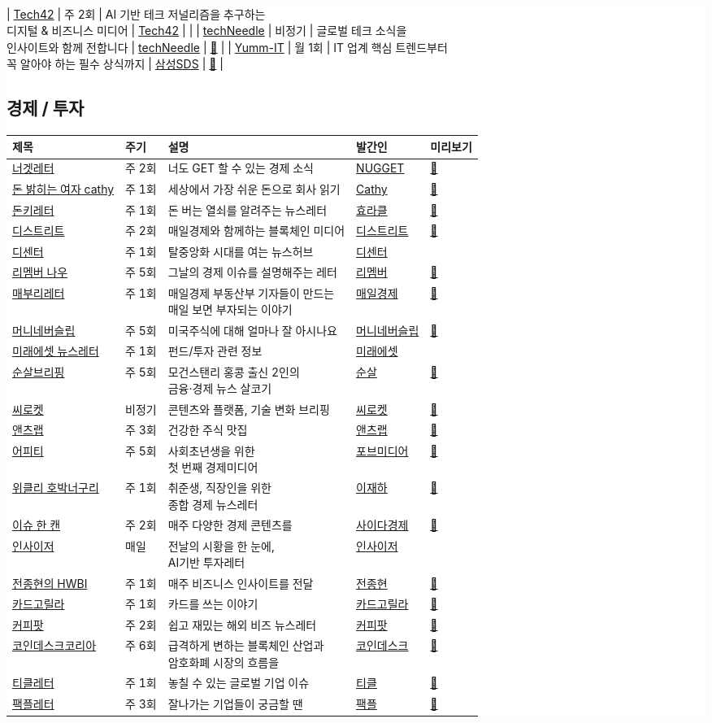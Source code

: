 | [Tech42][tech42]          | 주 2회 | AI 기반 테크 저널리즘을 추구하는 <br /> 디지털 & 비즈니스 미디어 | [Tech42][tech42_publ]          |                       |
| [techNeedle][needle]      | 비정기 | 글로벌 테크 소식을 <br /> 인사이트와 함께 전합니다               | [techNeedle][tech42_publ]      | [🔗][needle_prvw]      |
| [Yumm-IT][yummit]         | 월 1회 | IT 업계 핵심 트렌드부터 <br /> 꼭 알아야 하는 필수 상식까지      | [삼성SDS][yummit_publ]         | [🔗][yummit_prvw]      |


[knowllipop]: https://page.stibee.com/subscriptions/95801
[knowllipop_publ]: http://knowllipop.com/
[knowllipop_prvw]: https://page.stibee.com/archives/95801

[miracle]: https://page.stibee.com/subscriptions/33271
[miracle_publ]: https://m.mk.co.kr/intro/
[miracle_prvw]: https://mirakle.mk.co.kr/list.php?sc=51800017

[byline]: https://byline.network/newsletter/
[byline_publ]: https://byline.network/
[byline_prvw]: https://us18.campaign-archive.com/home/?u=bedb3ad13e513e25afa719b73&id=81db217913

[miilk]: https://docs.google.com/forms/d/e/1FAIpQLScOAY62JVZMdZ1GEEA6jbfqHKG8k3kiAtI4-brIBE-dBc1wiQ/viewform
[miilk_publ]: https://themiilk.com/
[miilk_prvw]: https://viewsletter.themiilk.com/

[outstanding]: https://outstanding.us1.list-manage.com/subscribe?u=58649932600b1a93ad942d0a7&id=546a6b6aba
[outstanding_publ]: https://outstanding.kr/info
[outstanding_prvw]: https://outstanding.kr/fomc20210323

[early]: http://www.earlyadopter.co.kr/
[early_publ]: http://www.earlyadopter.co.kr/
[early_prvw]: http://www.earlyadopter.co.kr/

[ilbuntok]: https://ilbuntok.com/
[ilbuntok_publ]: https://ilbuntok.com/
[ilbuntok_prvw]: https://us4.campaign-archive.com/home/?u=fac734f2470934a937f9d902c&id=0fd8d1e102

[trendlite]: https://page.stibee.com/subscriptions/41037
[trendlite_publ]: https://brunch.co.kr/@trendlite
[trendlite_prvw]: https://page.stibee.com/archives/41037

[needle]: https://techneedle.com/
[needle_publ]: https://techneedle.com/
[needle_prvw]: https://techneedle.com/

[tech42]: https://page.stibee.com/subscriptions/102868
[tech42_publ]: http://www.tech42.co.kr/

[ebadak]: https://ebadak.news/
[ebadak_publ]: https://ebadak.news/about/
[ebadak_prvw]: https://ebadak.news/2021/03/27/mistakes-and-memes/

[yummit]: https://page.stibee.com/subscriptions/118923
[yummit_publ]: https://www.instagram.com/samsung.sds/
[yummit_prvw]: https://page.stibee.com/archives/118923

## 경제 / 투자

| 제목                          | 주기   | 설명                                                               | 발간인                          | 미리보기              |
| :---------------------------- | :----- | :----------------------------------------------------------------- | :------------------------------ | :-------------------- |
| [너겟레터][nugget]            | 주 2회 | 너도 GET 할 수 있는 경제 소식                                      | [NUGGET][nugget_publ]           | [🔗][nugget_prvw]      |
| [돈 밝히는 여자 cathy][cathy] | 주 1회 | 세상에서 가장 쉬운 돈으로 회사 읽기                                | [Cathy][cathy_publ]             | [🔗][cathy_prvw]       |
| [돈키레터][donkey]            | 주 1회 | 돈 버는 열쇠를 알려주는 뉴스레터                                   | [효라클][donkey_publ]           | [🔗][donkey_prvw]      |
| [디스트리트][dstreet]         | 주 2회 | 매일경제와 함께하는 블록체인 미디어                                | [디스트리트][dstreet_publ]      | [🔗][dstreet_prvw]     |
| [디센터][decenter]            | 주 1회 | 탈중앙화 시대를 여는 뉴스허브                                      | [디센터][decenter_publ]         |                       |
| [리멤버 나우][remember]       | 주 5회 | 그날의 경제 이슈를 설명해주는 레터                                 | [리멤버][remember_publ]         | [🔗][remember_prvw]    |
| [매부리레터][maeburi]         | 주 1회 | 매일경제 부동산부 기자들이 만드는 <br /> 매일 보면 부자되는 이야기 | [매일경제][maeburi_publ]        | [🔗][maeburi_prvw]     |
| [머니네버슬립][moneynever]    | 주 5회 | 미국주식에 대해 얼마나 잘 아시나요                                 | [머니네버슬립][moneynever_publ] | [🔗][moneynever_prvw]  |
| [미래에셋 뉴스레터][mirae]    | 주 1회 | 펀드/투자 관련 정보                                                | [미래에셋][mirae_publ]          |                       |
| [순살브리핑][soonsal]         | 주 5회 | 모건스탠리 홍콩 출신 2인의 <br/> 금융·경제 뉴스 살코기             | [순살][soonsal_publ]            | [🔗][soonsal_prvw]     |
| [씨로켓][crocket]             | 비정기 | 콘텐츠와 플랫폼, 기술 변화 브리핑                                  | [씨로켓][crocket_publ]          | [🔗][crocket_prvw]     |
| [앤츠랩][ants]                | 주 3회 | 건강한 주식 맛집                                                   | [앤츠랩][ants_publ]             | [🔗][ants_prvw]        |
| [어피티][uppity]              | 주 5회 | 사회초년생을 위한 <br/> 첫 번째 경제미디어                         | [포브미디어][uppity_publ]       | [🔗][uppity_prvw]      |
| [위클리 호박너구리][raccoon]  | 주 1회 | 취준생, 직장인을 위한 <br /> 종합 경제 뉴스레터                    | [이재하][raccoon_publ]          | [🔗][raccoon_prvw]     |
| [이슈 한 캔][cider]           | 주 2회 | 매주 다양한 경제 콘텐츠를                                          | [사이다경제][cider_publ]        | [🔗][cider_prvw]       |
| [인사이저][incizor]           | 매일   | 전날의 시황을 한 눈에, <br/> AI기반 투자레터                       | [인사이저][incizor_publ]        |                       |
| [전종현의 HWBI][insight]      | 주 1회 | 매주 비즈니스 인사이트를 전달                                      | [전종현][insight_publ]          | [🔗][insight_prvw]     |
| [카드고릴라][cardgorilla]     | 주 1회 | 카드를 쓰는 이야기                                                 | [카드고릴라][cardgorilla_publ]  | [🔗][cardgorilla_prvw] |
| [커피팟][coffeepot]           | 주 2회 | 쉽고 재밌는 해외 비즈 뉴스레터                                     | [커피팟][coffeepot_publ]        | [🔗][coffeepot_prvw]   |
| [코인데스크코리아][coindesk]  | 주 6회 | 급격하게 변하는 블록체인 산업과 <br /> 암호화폐 시장의 흐름을      | [코인데스크][coindesk_publ]     | [🔗][coindesk_prvw]    |
| [티클레터][tickle]            | 주 1회 | 놓칠 수 있는 글로벌 기업 이슈                                      | [티클][tickle_publ]             | [🔗][tickle_prvw]      |
| [팩플레터][factpl]            | 주 3회 | 잘나가는 기업들이 궁금할 땐                                        | [팩플][factpl_publ]             | [🔗][factpl_prvw]      |

[devblog]: http://daily-devblog.com/
[devblog_publ]: https://taetaetae.github.io/
[devblog_prvw]: http://daily-devblog.com/archive
[wishket]: https://yozm.wishket.com/magazine/
[wishket_publ]: https://www.wishket.com/
[wishket_prvw]: https://yozm.wishket.com/magazine/
[hacking]: https://page.stibee.com/subscriptions/130678/
[hacking_publ]: https://hackyboiz.github.io/about/
[hacking_prvw]: https://page.stibee.com/archives/130678
[fenews]: https://github.com/naver/fe-news
[fenews_publ]: https://github.com/naver/fe-news/tree/fe-org
[fenews_prvw]: https://github.com/naver/fe-news/blob/master/issues/2021-03.md
[geek]: https://news.hada.io/
[geek_publ]: https://hada.io/team
[geek_prvw]: https://news.hada.io/
[fearticle]: https://kofearticle.substack.com/subscribe
[fearticle_publ]: https://spicy-lace-142.notion.site/TEAM-205b50cfcf6147b489cad206aa951942
[fearticle_prvw]: https://kofearticle.substack.com/
[outsider]: https://blog.outsider.ne.kr/category/Newsletter
[outsider_publ]: https://twitter.com/outsideris
[outsider_prvw]: https://blog.outsider.ne.kr/1536?category=38
[techblogposts]: https://techblogposts.com/
[techblogposts_publ]: https://jthcast.dev/
[techblogposts_prvw]: https://techblogposts.com/
[gaerae]: https://blog.gaerae.com/
[gaerae_publ]: https://gaerae.com/
[gaerae_prvw]: https://blog.gaerae.com/search/label/newsletter
[arxivtalk]: https://github.com/jungwoo-ha/WeeklyArxivTalk
[arxivtalk_publ]: https://github.com/jungwoo-ha
[arxivtalk_prvw]: https://github.com/jungwoo-ha/WeeklyArxivTalk/issues/1
[dev_event]: https://github.com/brave-people/Dev-Event
[dev_event_publ]: https://github.com/brave-people
[dev_event_prvw]: https://github.com/brave-people/Dev-Event-Subscribe/issues
[cathy]: https://maily.so/cathyxcash
[cathy_publ]: https://nt.cathyxcash.com/About-Cathy-98cfb881f4ca4aa098039baf448b9314
[cathy_prvw]: https://maily.so/cathyxcash
[donkey]: http://donkeyletter.com/
[donkey_publ]: https://m.blog.naver.com/PostList.nhn?blogId=hyoracle
[donkey_prvw]: https://www.notion.so/DONKEY-LETTER-2aac05b885f34c4e9d31a37695476577
[decenter]: https://docs.google.com/forms/d/e/1FAIpQLSeyuIRpTwvunCDKiNRugBLM9PztJ-AZmmJe1KJ_thrAe7emDw/viewform
[decenter_publ]: https://www.decenter.kr/
[remember]: https://now.rememberapp.co.kr/
[remember_publ]: https://dramancompany.com/
[remember_prvw]: https://now.rememberapp.co.kr/
[moneynever]: https://page.stibee.com/subscriptions/106246
[moneynever_publ]: https://www.facebook.com/world.stock/
[moneynever_prvw]: https://page.stibee.com/archives/106246
[maeburi]: https://page.stibee.com/subscriptions/110950
[maeburi_publ]: https://www.mk.co.kr/premium/
[maeburi_prvw]: https://page.stibee.com/archives/110950
[mirae]: https://investments.miraeasset.com/webSeminar.do?id=20
[mirae_publ]: https://investments.miraeasset.com/index.do
[soonsal]: https://page.stibee.com/subscriptions/51845
[soonsal_publ]: https://soonsal.com/about
[soonsal_prvw]: https://soonsal.com/
[crocket]: https://page.stibee.com/subscriptions/55500
[crocket_publ]: https://c-rocket.net/about/
[crocket_prvw]: https://page.stibee.com/archives/55500
[uppity]: https://uppity.co.kr/
[uppity_publ]: https://uppity.co.kr/
[uppity_prvw]: https://uppity.co.kr/list.html
[incizor]: https://incizor.com/Newsletter
[incizor_publ]: https://incizor.com/about-%EC%9D%B8%EC%82%AC%EC%9D%B4%EC%A0%80
[startup]: http://glance.media/
[startup_publ]: https://ko-kr.facebook.com/startupweekly/
[startup_prvw]: http://glance.media/startupweekly/wyowxHlhEWvcglYlRz0LrQ/LpRWdyonpiD4sMjNwFLsEA/LFLiTWrsEbPgcMCDlcNe892g
[coffeepot]: https://page.stibee.com/subscriptions/52057
[coffeepot_publ]: https://coffeepot.me/
[coffeepot_prvw]: https://coffeepot.me/?q=YToxOntzOjEyOiJrZXl3b3JkX3R5cGUiO3M6MzoiYWxsIjt9&bmode=view&idx=6105425&t=board
[insight]: https://hyuni.substack.com/
[insight_publ]: http://hyuni.me/
[insight_prvw]: https://hyuni.substack.com/p/52
[twocents]: https://hur.substack.com/
[twocents_publ]: https://hur.medium.com/
[twocents_prvw]: https://hur.substack.com/p/two-cents-42-first-1000-gojek-calendly
[cardgorilla]: https://page.stibee.com/subscriptions/65530
[cardgorilla_publ]: https://www.card-gorilla.com/home
[cardgorilla_prvw]: https://www.card-gorilla.com/contents/detail/1532?utm_source=CGletter&utm_medium=form
[dstreet]: https://page.stibee.com/subscriptions/30830
[dstreet_publ]: https://dstreet.io/author/uthman/
[dstreet_prvw]: https://page.stibee.com/archives/30830
[coindesk]: https://page.stibee.com/subscriptions/88808?groupIds=65384
[coindesk_publ]: https://www.coindeskkorea.com/
[coindesk_prvw]: https://www.coindeskkorea.com/
[tickle]: https://letter.tickleinvest.com/
[tickle_publ]: https://tickleinvest.com/
[tickle_prvw]: https://letter.tickleinvest.com/letter_210429_main/
[factpl]: https://page.stibee.com/subscriptions/73985
[factpl_publ]: https://factpl.kr/
[factpl_prvw]: https://factpl.kr/news-letter
[platter]: https://platformworks.co.kr/subscribe
[platter_publ]: https://platformworks.co.kr/about
[platter_prvw]: https://platformworks.co.kr/letter
[raccoon]: https://pumpkin-raccoon.com/newsletter
[raccoon_publ]: https://www.linkedin.com/in/jaeha-lee/
[raccoon_prvw]: https://pumpkin-raccoon.com/newsletter
[nugget]: https://page.stibee.com/subscriptions/55973
[nugget_publ]: https://uget.co.kr/
[nugget_prvw]: https://uget.co.kr/?q=YToxOntzOjEyOiJrZXl3b3JkX3R5cGUiO3M6MzoiYWxsIjt9&bmode=view&idx=6588661&t=board
[byte]: http://mydailybyte.com/
[byte_publ]: http://mydailybyte.com/
[byte_prvw]: http://mydailybyte.com/
[ants]: https://maily.so/antslab
[ants_publ]: https://www.instagram.com/ants_lab/
[ants_prvw]: https://maily.so/antslab
[cider]: https://page.stibee.com/subscriptions/81187
[cider_publ]: https://www.cidermics.com/
[cider_prvw]: https://gallery.stibee.com/preview?id=630
[newneek]: https://newneek.co/
[newneek_publ]: https://newneek.co/
[newneek_prvw]: https://newneek.co/post/6EdJ8s
[mint]: https://newspeppermint.com/
[mint_publ]: https://newspeppermint.com/about/
[mint_prvw]: https://newspeppermint.com/2021/03/22/how-europe-became-the-worlds-biggest-electric-car-market/
[macom]: https://member.mk.co.kr/newsletter/info.php
[macom_publ]: https://www.mk.co.kr/
[macom_prvw]: https://member.mk.co.kr/newsletter/page/2021/0322/
[newways]: https://newways.kr/main/
[newways_publ]: https://newways.kr/about/
[slang]: https://theslang.co/
[slang_publ]: https://theslang.co/29
[slang_prvw]: https://theslang.co/27
[delta]: https://page.stibee.com/subscriptions/105380?groupIds=87768
[delta_publ]: https://www.instagram.com/delta.worlding/
[delta_prvw]: https://page.stibee.com/archives/105380
[dokdok]: https://www.dokdok.co/newsletter
[dokdok_publ]: https://www.dokdok.co/
[dokdok_prvw]: https://www.dokdok.co/newsletter
[mrdong]: https://mrdongnews.com/
[mrdong_publ]: https://mrdongnews.com/hello
[assembly]: https://page.stibee.com/subscriptions/105669
[assembly_publ]: https://the300.mt.co.kr/company/peopleView.html?no=199
[assembly_prvw]: https://brunch.co.kr/magazine/assemblywifi
[upcle]: https://page.stibee.com/subscriptions/68007
[upcle_publ]: https://upcle.me/
[upcle_prvw]: https://upcle.me/archives/category/newsletter
[h730]: https://page.stibee.com/subscriptions/70653
[h730_publ]: http://m.hani.co.kr/
[h730_prvw]: https://page.stibee.com/archives/70653
[politika]: https://politika.newt.news/
[politika_publ]: https://politika.newt.news/
[politika_prvw]: https://politika.newt.news/
[firenzedt]: https://page.stibee.com/subscriptions/93955
[firenzedt_publ]: https://firenzedt.com/
[firenzedt_prvw]: https://firenzedt.com/
[hweekly]: https://page.stibee.com/subscriptions/98338
[hweekly_publ]: http://m.hani.co.kr/
[hweekly_prvw]: https://page.stibee.com/archives/98338
[efg]: https://page.stibee.com/subscriptions/58675
[efg_publ]: https://efgvillage.com/
[efg_prvw]: https://page.stibee.com/archives/58675
[hankyung]: https://page.stibee.com/subscriptions/93883
[hankyung_publ]: https://www.hankyung.com/
[hankyung_prvw]: https://page.stibee.com/archives/93883
[kookje]: http://www.kookje.co.kr/contents/
[kookje_publ]: http://www.kookje.co.kr/
[kookje_prvw]: http://www.kookje.co.kr/contents/list.asp?clss_cd=320500
[mabu]: https://page.stibee.com/subscriptions/56136
[mabu_publ]: https://news.sbs.co.kr/news/newsPlusList.do?themeId=10000000114&plink=HEADER&cooper=MABU
[mabu_prvw]: https://news.sbs.co.kr/news/mabuList.do
[goodnews]: https://page.stibee.com/subscriptions/72991
[goodnews_publ]: https://www.instagram.com/goodnews.lab/
[goodnews_prvw]: https://page.stibee.com/archives/72991
[godok]: https://page.stibee.com/subscriptions/61705
[godok_publ]: https://switch.changbi.com/
[godok_prvw]: https://www.notion.so/af6f68f10d5040789e7d9afa1d527855
[game]: https://maily.so/ursusvenatus
[game_publ]: https://maily.so/ursusvenatus
[game_prvw]: https://maily.so/ursusvenatus/posts/0b7763
[glit]: https://page.stibee.com/subscriptions/71156
[glit_publ]: https://www.glit.pw/aboutus
[glit_prvw]: https://www.glit.pw/
[alarm]: https://page.stibee.com/subscriptions/107946
[alarm_publ]: https://fridayalarm.tistory.com/
[alarm_prvw]: https://fridayalarm.tistory.com/
[moomo]: https://page.stibee.com/subscriptions/89655
[moomo_publ]: https://www.moomoost.com/
[moomo_prvw]: https://page.stibee.com/archives/89655
[munjang]: https://page.stibee.com/subscriptions/59924
[munjang_publ]: https://brunch.co.kr/@whaleyeon
[munjang_prvw]: https://page.stibee.com/archives/59924
[banbi]: https://page.stibee.com/subscriptions/80759
[banbi_publ]: http://banbi.minumsa.com/
[banbi_prvw]: https://page.stibee.com/archives/80759
[bonne]: https://page.stibee.com/subscriptions/117308
[bonne_publ]: https://www.notion.so/6b256f59e61b4f818f30baa9027b21dd
[bonne_prvw]: https://page.stibee.com/archives/117308
[book]: https://www.bookjournalism.com/talks
[book_publ]: https://www.bookjournalism.com/
[book_prvw]: https://www.bookjournalism.com/talks/2040
[jockey]: https://video-jockey.com/
[jockey_publ]: https://brunch.co.kr/@video-jockey
[jockey_prvw]: https://video-jockey.com/archive
[history_movie]: https://myhistoricalmovie.imweb.me/
[history_movie_publ]: https://m.blog.naver.com/auve4374/222795323749
[history_movie_prvw]: https://page.stibee.com/archives/149027
[seesaw]: https://page.stibee.com/subscriptions/134170
[seesaw_publ]: https://sisoletter.notion.site/502a0f167a134b3182b3dcea6d45fb6e
[seesaw_prvw]: https://page.stibee.com/archives/134170
[playlist]: https://page.stibee.com/subscriptions/66675
[playlist_publ]: https://www.instagram.com/wed_playlist/
[playlist_prvw]: https://www.notion.so/ARCHIVE-eddd1868837544c7aa6bbdcbc02ae533
[eggbreak]: https://www.notion.so/Egg-Break-s-house-815443c0520541e1a775f0441db9bcfa
[eggbreak_publ]: https://www.instagram.com/egg_break/
[eggbreak_prvw]: https://page.stibee.com/archives/61665
[movie_hk]: https://www.hankookilbo.com/NewsLetter/movie
[movie_hk_publ]: https://www.hankookilbo.com/NewsLetter/movie
[movie_hk_prvw]: https://www.hankookilbo.com/NewsLetter/movie
[darkness]: https://page.stibee.com/subscriptions/84614
[darkness_publ]: https://www.instagram.com/film_and_darkness/
[darkness_prvw]: https://page.stibee.com/archives/84614
[indiespace]: https://indiespace.kr/notice/4975?fbclid=IwAR1ylkQChxvyCTvbbiNS34SqHXCh5o01iIN8UHLokbQAKWLpdIVoNrEDx-o
[indiespace_publ]: https://indiespace.kr/
[indiespace_prvw]: https://indiespace.tistory.com/4769
[charlie]: https://page.stibee.com/subscriptions/100765
[charlie_publ]: https://www.notion.so/0f4469805d2344129b6de4a1a1b8ac99
[charlie_prvw]: https://www.notion.so/0f4469805d2344129b6de4a1a1b8ac99
[bookstone]: https://www.book-stone.co.kr/subscribe
[bookstone_publ]: https://www.book-stone.co.kr/index
[bookstone_prvw]: https://www.book-stone.co.kr/letter
[cornsalad]: https://page.stibee.com/subscriptions/144429
[cornsalad_publ]: https://shorthaired-falcon-a8b.notion.site/2f8e7dbce5e145309b6270f1c0065904
[cornsalad_prvw]: https://page.stibee.com/archives/144429
[plot]: https://page.stibee.com/subscriptions/64956
[plot_publ]: https://playalot.imweb.me/
[plot_prvw]: https://www.notion.so/82ade6c8992b40b9911758cfca37deba
[minumsa]: https://minumsa.com/event/32747/
[minumsa_publ]: http://minumsa.com/
[minumsa_prvw]: http://minumsa.com/community/pubserially/?trm=228
[antiegg]: https://page.stibee.com/subscriptions/85471
[antiegg_publ]: https://antiegg.kr/ABOUT-US
[antiegg_prvw]: https://antiegg.kr/DAILY/view/2347232@8168040
[acoustic]: https://docs.google.com/forms/d/e/1FAIpQLSdiPBwYMmdA4YFRGeaYnesal09Lc37HSdA5GQ6-m2OA37ipQw/viewform
[acoustic_publ]: https://www.instagram.com/acoustic.weekly/
[acoustic_prvw]: https://drive.google.com/drive/folders/1F1xi9KGRiTwGiL8XSh_bWltki0CDjZIv
[stew]: https://page.stibee.com/subscriptions/167678
[stew_publ]: https://www.instagram.com/we.eat.stew/
[stew_prvw]: https://page.stibee.com/archives/167678
[yamyam]: https://page.stibee.com/subscriptions/76791
[yamyam_publ]: https://www.instagram.com/yamyamletter/
[yamyam_prvw]: https://www.notion.so/From-bc650d9c479e47a6a0050da969a10859
[newsool]: https://page.stibee.com/subscriptions/89686
[newsool_publ]: https://www.instagram.com/newsooletter/
[newsool_prvw]: https://page.stibee.com/archives/89686
[mshl]: https://page.stibee.com/subscriptions/100626
[mshl_publ]: https://www.instagram.com/mshl_guide/
[mshl_prvw]: https://page.stibee.com/archives/100626
[breadguide]: https://page.stibee.com/subscriptions/69711
[breadguide_publ]: https://breadguide.co.kr/
[foodsloww]: https://foodsloww.stibee.com/subscribe
[foodsloww_publ]: https://www.instagram.com/foodsloww_/
[foodsloww_prvw]: https://foodsloww.stibee.com/
[wicked]: https://page.stibee.com/subscriptions/80149
[wicked_publ]: https://www.wkd-seoul.com/
[wicked_prvw]: https://www.wkd-seoul.com/letter
[theedit]: http://the-edit.co.kr/newsletter
[theedit_publ]: http://the-edit.co.kr/
[notique]: https://mailchi.mp/notique/subscribe-brunch-shimdoobo
[notique_publ]: https://notique.co/
[notique_prvw]: https://notique.co/
[carrot]: http://carrotmail.kr/
[carrot_publ]: http://carrotmail.kr/?page_id=1649
[univ]: https://page.stibee.com/subscriptions/28770
[univ_publ]: https://corp.univ.me/Home
[univ_prvw]: https://corp.univ.me/TrendLetter
[dubu]: https://page.stibee.com/subscriptions/98179?groupIds=73628
[dubu_publ]: https://brunch.co.kr/@ilbuntok#info
[dubu_prvw]: https://page.stibee.com/archives/98179
[dedoc]: https://page.stibee.com/subscriptions/31254
[bomapp]: https://page.stibee.com/subscriptions/145758
[bomapp_publ]: https://www.bomapp.co.kr/
[bomapp_prvw]: https://page.stibee.com/archives/145758
[mati]: https://page.stibee.com/subscriptions/74783
[mati_publ]: http://matibooks.com/
[mati_prvw]: https://page.stibee.com/archives/74783
[mrmt]: http://mrmt.kr/
[mrmt_publ]: https://www.notion.so/e5da3d796980496cb64d09b84000f43b
[mrmt_prvw]: https://www.notion.so/e5da3d796980496cb64d09b84000f43b
[meetme]: https://nicetomeetme.kr/newsletter
[meetme_publ]: https://nicetomeetme.kr/
[meetme_prvw]: https://nicetomeetme.kr/newsletter
[veve]: https://page.stibee.com/subscriptions/58217
[veve_publ]: https://www.instagram.com/veryvezy/
[veve_prvw]: https://www.notion.so/6fc9c659969b466b95990668a8afaae7
[mypet]: https://mypetlife.co.kr/subscribe/
[mypet_publ]: https://mypetlife.co.kr/
[mypet_prvw]: https://us17.campaign-archive.com/home/?u=b41507f1f17cbe76293cde76c&id=5dae4e2094
[aha]: https://page.stibee.com/subscriptions/61765?groupIds=56635
[aha_publ]: https://aha-contents.tistory.com/19
[aha_prvw]: https://aha-contents.tistory.com/category/%EC%95%84%ED%95%98%EB%A0%88%ED%84%B0%20%EC%A7%80%EB%82%9C%20%ED%98%B8%20%EB%B3%B4%EA%B8%B0
[sendy]: https://page.stibee.com/subscriptions/73402
[sendy_publ]: https://sendy.ai/
[sendy_prvw]: https://page.stibee.com/archives/73402
[sigol]: https://page.stibee.com/subscriptions/74395
[sigol_publ]: https://www.instagram.com/hello.sigol/
[sigol_prvw]: https://www.notion.so/67afadbb27e54991a3f4ca8f21bf72fc
[august]: https://page.stibee.com/subscriptions/51479
[august_publ]: https://maily.so/august
[august_prvw]: https://maily.so/august/posts/352f94
[woowool]: https://page.stibee.com/subscriptions/97494
[woowool_publ]: https://brunch.co.kr/@aboutwoowool
[woowool_prvw]: https://page.stibee.com/archives/97494
[cute]: https://page.stibee.com/subscriptions/78423
[cute_publ]: https://www.notion.so/by-e30cb6e353e544a2a892e30057a2083e
[cute_prvw]: https://www.notion.so/by-e30cb6e353e544a2a892e30057a2083e
[orange]: https://slowalk.co.kr/orangeletter/
[orange_publ]: https://slowalk.co.kr/
[orange_prvw]: https://slowalk.co.kr/orangeletter/
[survey]: https://contents.opensurvey.co.kr/newsletter_subscribe.html
[survey_publ]: https://www.opensurvey.co.kr/
[survey_prvw]: https://blog.opensurvey.co.kr/
[side]: https://sideproject.co.kr/newsletter
[side_publ]: https://sideproject.co.kr/
[side_prvw]: https://sideproject.co.kr/newsletter
[swik]: https://page.stibee.com/subscriptions/39990
[swik_publ]: https://startupwomen.co.kr/home
[swik_prvw]: https://page.stibee.com/archives/39990
[summer]: https://mailchi.mp/9e0e525bc03b/summercandy/#mail
[summer_publ]: https://brunch.co.kr/@nerf-this
[summer_prvw]: https://mailchi.mp/9e0e525bc03b/summercandy/#mail
[animal]: https://page.stibee.com/subscriptions/126971
[animal_publ]: https://www.hani.co.kr/arti/animalpeople/home01.html
[animal_prvw]: https://page.stibee.com/archives/126971
[alice]: https://alicemedia.co/1d9f3dfb28654fa8a6d670fdaa40566f
[alice_publ]: https://www.instagram.com/alice_letter/
[alice_prvw]: https://m.blog.naver.com/PostList.nhn?blogId=alice_letter&categoryNo=1&logCode=0&categoryName=%EC%A7%80%EB%82%9C%ED%98%B8%20%EB%B3%B4%EA%B8%B0
[saltho]: https://mailchi.mp/b8843ed77ecd/saltho_subscription
[saltho_publ]: https://blog.naver.com/designpress2016
[saltho_prvw]: https://us8.campaign-archive.com/?e=[UNIQID]&u=2e9edbac18058219e61aab5fd&id=682f911635
[someone]: https://page.stibee.com/subscriptions/50103
[someone_publ]: https://www.facebook.com/somewon.yoon
[someone_prvw]: https://stibee.com/api/v1.0/emails/share/q5iDdzgvubYzN2wD6uJpzlcTQF1jvw==
[happy]: https://page.stibee.com/subscriptions/144920
[happy_publ]: instagram.com/happy_and_the_cute_factory/
[happy_prvw]: https://page.stibee.com/archives/144920
[alone]: https://page.stibee.com/subscriptions/97673
[alone_publ]: https://brunch.co.kr/@flicker
[alone_prvw]: https://page.stibee.com/archives/97673
[careet]: https://www.careet.net/
[careet_publ]: https://www.careet.net/About
[careet_prvw]: https://www.careet.net/331
[lostandfound]: https://page.stibee.com/subscriptions/52606
[lostandfound_publ]: https://www.notion.so/lostandfound1738/d20cb87a689849aaaf622749a89fcdf0
[lostandfound_prvw]: https://www.notion.so/20d04a65707441caa9d200af24b3d9db
[publy]: https://publy.us11.list-manage.com/subscribe?u=8e469b932eaa730d3a89bc869&id=f64c75daf2
[publy_publ]: https://publy.co/
[stibee]: https://page.stibee.com/subscriptions/3
[stibee_publ]: https://stibee.com/
[stibee_prvw]: https://page.stibee.com/archives/3
[booding]: https://www.booding.co/
[booding_publ]: https://www.booding.co/
[booding_prvw]: https://www.booding.co/post/%EB%A7%88%EC%A7%80%EB%A7%89-%EB%8B%A8%EC%B6%94%EB%8A%94-%EC%B1%84%EC%9B%8C%EC%95%BC-%EC%A0%9C%EB%A7%9B
[earth]: https://www.weeklyearth.com/
[earth_publ]: http://ecoseoul.or.kr/
[earth_prvw]: https://www.weeklyearth.com/view
[4days]: https://page.stibee.com/subscriptions/113860
[4days_publ]: https://www.instagram.com/4dayschallenge/
[4days_prvw]: https://page.stibee.com/archives/113860
[bgm]: https://docs.google.com/forms/d/e/1FAIpQLScCaqeKyDRUyADrL5guSx_Ny0YPqCat2Y3NJRjDYN84Zek7ow/viewform 
[bgm_publ]: https://www.sellbuymusic.com/
[weekend]: https://page.stibee.com/subscriptions/78183
[weekend_publ]: https://www.notion.so/2937e3e4f9884521a79198eac3cd07ef
[weekend_prvw]: https://page.stibee.com/archives/78183
[use4us]: https://page.stibee.com/subscriptions/110917
[use4us_publ]: https://www.instagram.com/jiguyong_official/
[use4us_prvw]: https://page.stibee.com/archives/110917
[nomwoosa]: https://docs.google.com/forms/d/1J-zpdimjf2cfO0PK6BM9JYd-8VprljCp3SAq05BzWzA/viewform?edit_requested=true
[nomwoosa_publ]: https://www.instagram.com/nomwoosa/
[nomwoosa_prvw]: https://page.stibee.com/archives/65672
[jletter]: https://page.stibee.com/subscriptions/49517
[jletter_publ]: https://haejunkim.oopy.io/
[jletter_prvw]: https://www.notion.so/J-d3ef9dc886d746e8b65343036f059300
[notionw]: https://www.sijin.me/wiki
[notionw_publ]: https://www.facebook.com/groups/notion.so/
[notionw_prvw]: https://www.sijin.me/wiki
[open.ads]: https://page.stibee.com/subscriptions/51974
[open.ads_publ]: http://www.openads.co.kr/home
[open.ads_prvw]: https://page.stibee.com/archives/51974
[qletter]: https://qletter.i-boss.co.kr/
[qletter_publ]: https://www.i-boss.co.kr/
[qletter_prvw]: https://qletter.i-boss.co.kr/
[bletter]: https://page.stibee.com/subscriptions/62723
[bletter_publ]: https://stibee.com/
[bletter_prvw]: https://beletter.email/BE-LETTER-bd348a9092044a1bbc95adfa25fccb55
[fig1]: https://page.stibee.com/subscriptions/111868
[fig1_publ]: https://www.youtube.com/channel/UCL6I7-H2694CN6z4HHBI5iA/videos
[fig1_prvw]: https://page.stibee.com/archives/111868
[seoul]: https://page.stibee.com/subscriptions/72985
[seoul_publ]: https://www.seoulwriter.com/about
[seoul_prvw]: https://page.stibee.com/archives/72985
[spread]: https://magazine-b.co.kr/newsletter/
[spread_publ]: https://magazine-b.co.kr/
[spread_prvw]: https://www.instagram.com/spreadbyb/
[stone]: https://stonebc.com/newsletter
[stone_publ]: https://stonebc.com/about
[stone_prvw]: https://stonebc.com/newsletter
[tmi.fm]: https://maily.so/draft.briefing
[tmi.fm_publ]: https://maily.so/draft.briefing
[tmi.fm_prvw]: https://maily.so/draft.briefing
[weeklyd]: https://page.stibee.com/subscriptions/29178
[weeklyd_publ]: https://medium.com/@jihyeonkwon
[weeklyd_prvw]: https://page.stibee.com/archives/29178